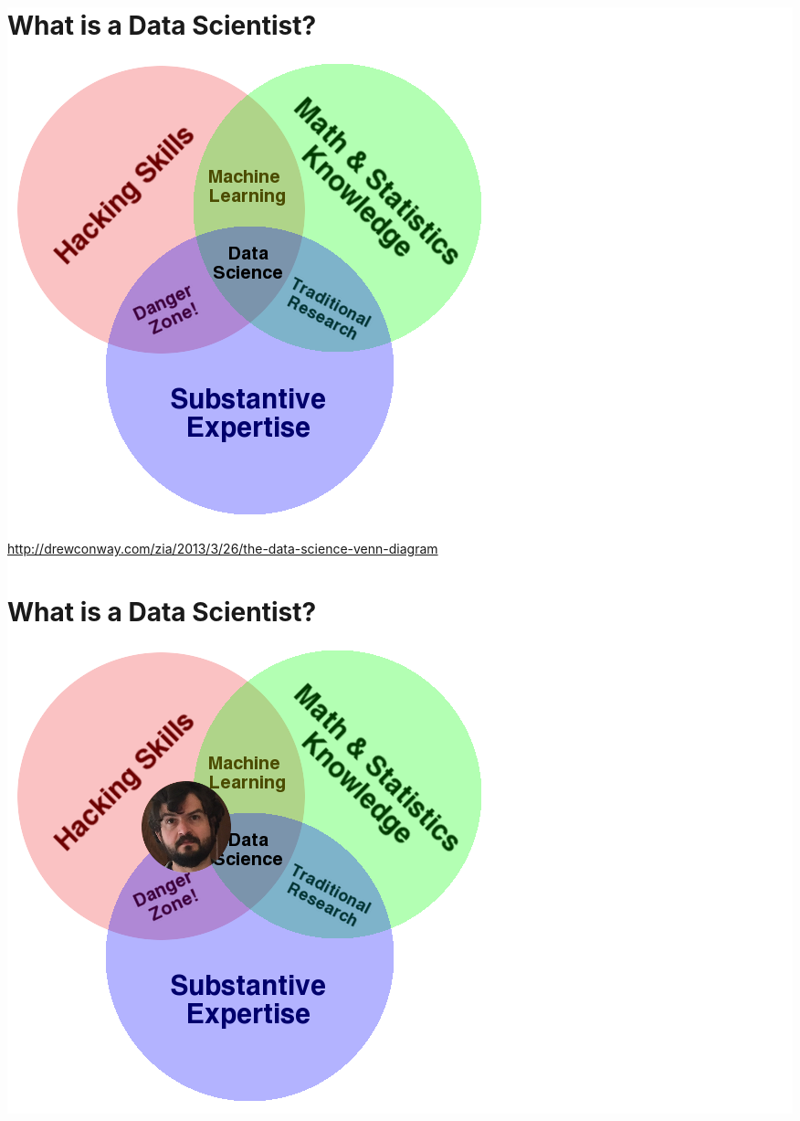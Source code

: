 What is a Data Scientist?
========================================================


![plot of chunk unnamed-chunk-2](./images/Data_Science_VD.png)

http://drewconway.com/zia/2013/3/26/the-data-science-venn-diagram

What is a Data Scientist?
========================================================


![plot of chunk unnamed-chunk-3](./images/Data_Science_VD_with_me.png)
